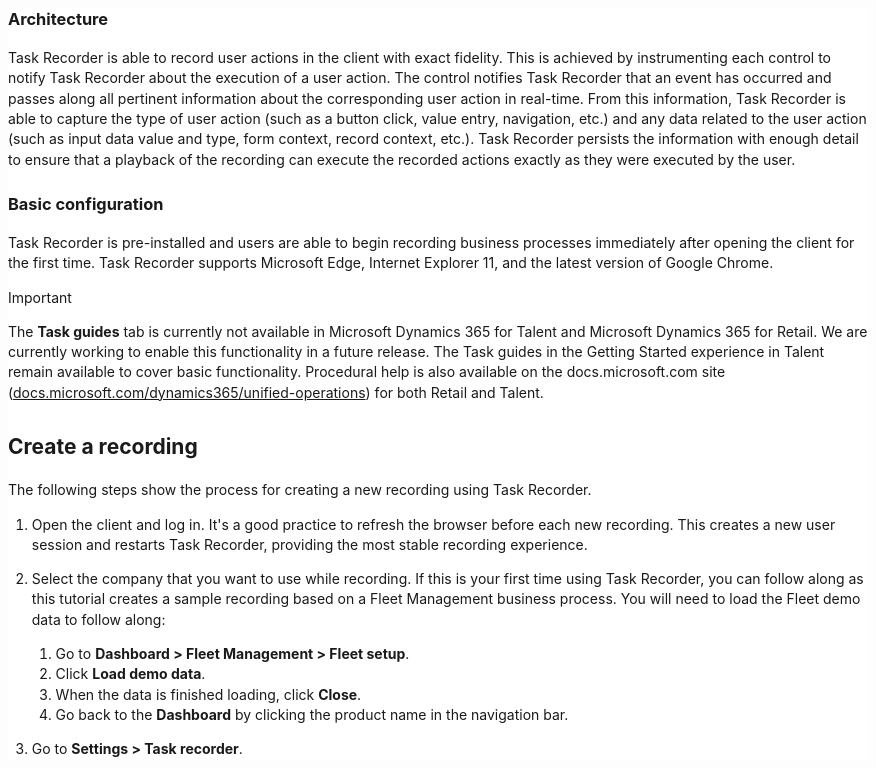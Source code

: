 ### Architecture

Task Recorder is able to record user actions in the client with exact fidelity. This is achieved by instrumenting each control to notify Task Recorder about the execution of a user action. The control notifies Task Recorder that an event has occurred and passes along all pertinent information about the corresponding user action in real-time. From this information, Task Recorder is able to capture the type of user action (such as a button click, value entry, navigation, etc.) and any data related to the user action (such as input data value and type, form context, record context, etc.). Task Recorder persists the information with enough detail to ensure that a playback of the recording can execute the recorded actions exactly as they were executed by the user.

### Basic configuration

Task Recorder is pre-installed and users are able to begin recording business processes immediately after opening the client for the first time. Task Recorder supports Microsoft Edge, Internet Explorer 11, and the latest version of Google Chrome.

> [!IMPORTANT]
> The **Task guides** tab is currently not available in Microsoft Dynamics 365 for Talent and Microsoft Dynamics 365 for Retail. We are currently working to enable this functionality in a future release. The Task guides in the Getting Started experience in Talent remain available to cover basic functionality. Procedural help is also available on the docs.microsoft.com site ([docs.microsoft.com/dynamics365/unified-operations](../../index.md)) for both Retail and Talent.

## Create a recording
The following steps show the process for creating a new recording using Task Recorder.

1.  Open the client and log in. It's a good practice to refresh the browser before each new recording. This creates a new user session and restarts Task Recorder, providing the most stable recording experience.
2.  Select the company that you want to use while recording. If this is your first time using Task Recorder, you can follow along as this tutorial creates a sample recording based on a Fleet Management business process. You will need to load the Fleet demo data to follow along:
    1.  Go to **Dashboard &gt; Fleet Management &gt; Fleet setup**.
    2.  Click **Load demo data**.
    3.  When the data is finished loading, click **Close**.
    4.  Go back to the **Dashboard** by clicking the product name in the navigation bar.

3.  Go to **Settings &gt; Task recorder**.